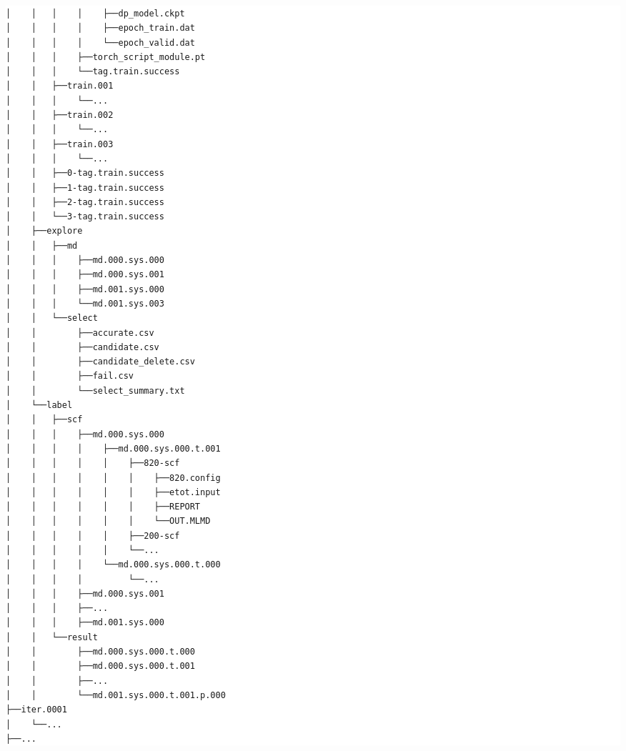 ```
│    │   │    │    ├──dp_model.ckpt
│    │   │    │    ├──epoch_train.dat
│    │   │    │    └──epoch_valid.dat
│    │   │    ├──torch_script_module.pt
│    │   │    └──tag.train.success
│    │   ├──train.001
│    │   │    └──...
│    │   ├──train.002
│    │   │    └──...
│    │   ├──train.003
│    │   │    └──...
│    │   ├──0-tag.train.success
│    │   ├──1-tag.train.success
│    │   ├──2-tag.train.success
│    │   └──3-tag.train.success
│    ├──explore
│    │   ├──md
│    │   │    ├──md.000.sys.000
│    │   │    ├──md.000.sys.001
│    │   │    ├──md.001.sys.000
│    │   │    └──md.001.sys.003
│    │   └──select
│    │        ├──accurate.csv
│    │        ├──candidate.csv
│    │        ├──candidate_delete.csv
│    │        ├──fail.csv
│    │        └──select_summary.txt
│    └──label
│    │   ├──scf
│    │   │    ├──md.000.sys.000
│    │   │    │    ├──md.000.sys.000.t.001
│    │   │    │    │    ├──820-scf
│    │   │    │    │    │    ├──820.config
│    │   │    │    │    │    ├──etot.input
│    │   │    │    │    │    ├──REPORT
│    │   │    │    │    │    └──OUT.MLMD
│    │   │    │    │    ├──200-scf
│    │   │    │    │    └──...
│    │   │    │    └──md.000.sys.000.t.000
│    │   │    │         └──...
│    │   │    ├──md.000.sys.001
│    │   │    ├──...
│    │   │    ├──md.001.sys.000
│    │   └──result
│    │        ├──md.000.sys.000.t.000
│    │        ├──md.000.sys.000.t.001
│    │        ├──...
│    │        └──md.001.sys.000.t.001.p.000
├──iter.0001
│    └──...
├──...
```

